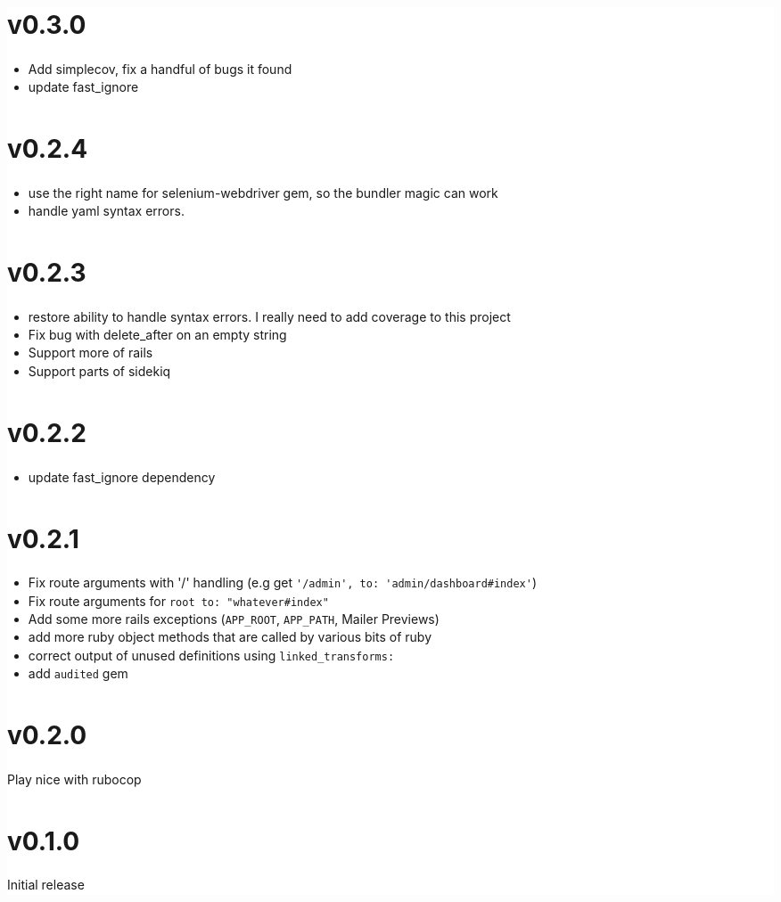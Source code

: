 # v0.3.0
- Add simplecov, fix a handful of bugs it found
- update fast_ignore

# v0.2.4
- use the right name for selenium-webdriver gem, so the bundler magic can work
- handle yaml syntax errors.

# v0.2.3
- restore ability to handle syntax errors. I really need to add coverage to this project
- Fix bug with delete_after on an empty string
- Support more of rails
- Support parts of sidekiq

# v0.2.2
- update fast_ignore dependency

# v0.2.1

- Fix route arguments with '/' handling (e.g get `'/admin', to: 'admin/dashboard#index'`)
- Fix route arguments for `root to: "whatever#index"`
- Add some more rails exceptions (`APP_ROOT`, `APP_PATH`, Mailer Previews)
- add more ruby object methods that are called by various bits of ruby
- correct output of unused definitions using `linked_transforms:`
- add `audited` gem

# v0.2.0

Play nice with rubocop

# v0.1.0

Initial release
